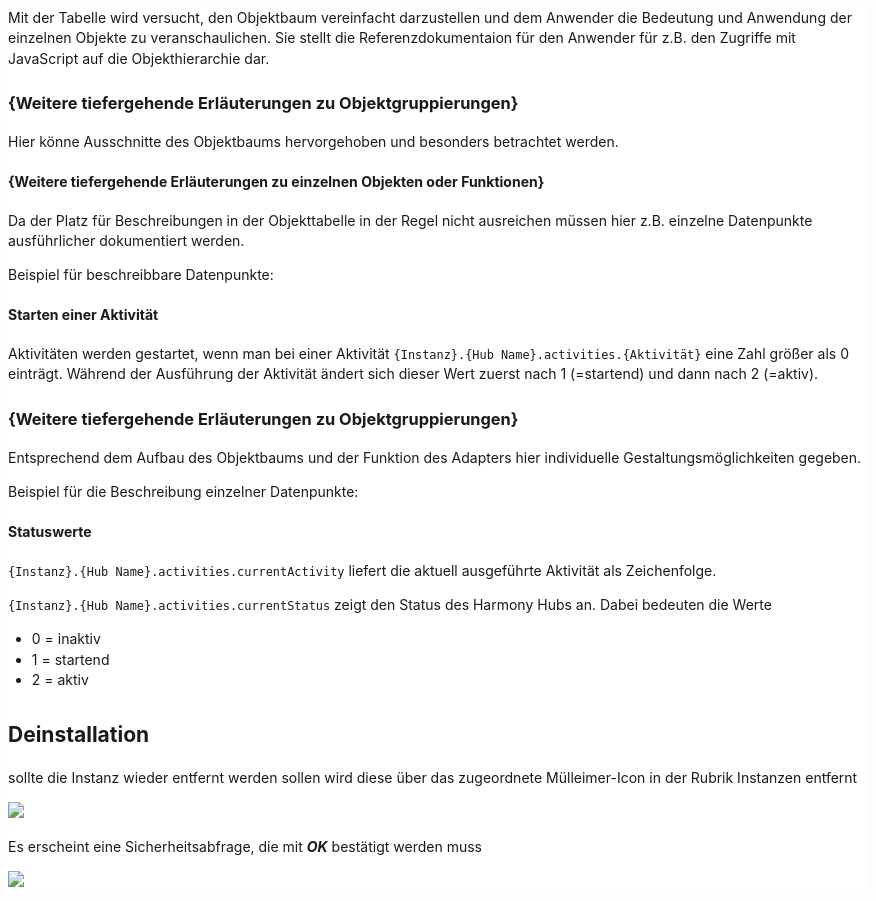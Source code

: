 Mit der Tabelle wird versucht, den Objektbaum vereinfacht darzustellen
und dem Anwender die Bedeutung und Anwendung der einzelnen Objekte zu
veranschaulichen. Sie stellt die Referenzdokumentaion für den Anwender für 
z.B. den Zugriffe mit JavaScript auf die Objekthierarchie dar.

### {Weitere tiefergehende Erläuterungen zu Objektgruppierungen}
Hier könne Ausschnitte des Objektbaums hervorgehoben und besonders betrachtet 
werden. 

#### {Weitere tiefergehende Erläuterungen zu einzelnen Objekten oder Funktionen}
Da der Platz für Beschreibungen in der Objekttabelle in der Regel nicht ausreichen 
müssen hier z.B. einzelne Datenpunkte ausführlicher dokumentiert werden.

Beispiel für beschreibbare Datenpunkte:
#### Starten einer Aktivität
Aktivitäten werden gestartet, wenn man bei einer Aktivität 
`{Instanz}.{Hub Name}.activities.{Aktivität}` eine Zahl größer als 0 einträgt. 
Während der Ausführung der Aktivität ändert sich dieser Wert zuerst 
nach 1 (=startend) und dann nach 2 (=aktiv).

### {Weitere tiefergehende Erläuterungen zu Objektgruppierungen}
Entsprechend dem Aufbau des Objektbaums und der Funktion des Adapters
hier individuelle Gestaltungsmöglichkeiten gegeben.

Beispiel für die Beschreibung einzelner Datenpunkte:
#### Statuswerte
`{Instanz}.{Hub Name}.activities.currentActivity` liefert die aktuell ausgeführte
Aktivität als Zeichenfolge.

`{Instanz}.{Hub Name}.activities.currentStatus` zeigt den Status des Harmony Hubs 
an. Dabei bedeuten die Werte
- 0 = inaktiv
- 1 = startend
- 2 = aktiv






## Deinstallation
sollte die Instanz wieder entfernt werden sollen wird diese über das zugeordnete Mülleimer-Icon 
in der Rubrik Instanzen entfernt

<img src="media/adapter_AdapterName_delete_01.png">

Es erscheint eine Sicherheitsabfrage, die mit ***OK*** bestätigt werden muss

<img src="media/adapter_AdapterName_delete_02.png">

